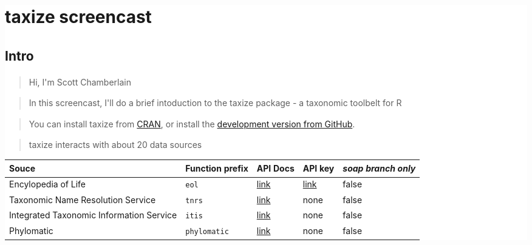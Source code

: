 taxize screencast
==========




## Intro

> Hi, I'm Scott Chamberlain

> In this screencast, I'll do a brief intoduction to the taxize package - a taxonomic toolbelt for R

> You can install taxize from [CRAN](http://cran.r-project.org/web/packages/taxize/index.html), or install the [development version from GitHub](https://github.com/ropensci/taxize).

> taxize interacts with about 20 data sources


<table>
<colgroup>
<col style="text-align:left;"/>
<col style="text-align:left;"/>
<col style="text-align:left;"/>
<col style="text-align:left;"/>
<col style="text-align:left;"/>
</colgroup>

<thead>
<tr>
	<th style="text-align:left;">Souce</th>
	<th style="text-align:left;">Function prefix</th>
	<th style="text-align:left;">API Docs</th>
	<th style="text-align:left;">API key</th>
	<th style="text-align:left;"><em>soap branch only</em></th>
</tr>
</thead>

<tbody>
<tr>
	<td style="text-align:left;">Encylopedia of Life</td>
	<td style="text-align:left;"><code>eol</code></td>
	<td style="text-align:left;"><a href="http://www.eol.org/api/">link</a></td>
	<td style="text-align:left;"><a href="http://eol.org/users/register">link</a></td>
	<td style="text-align:left;">false</td>
</tr>
<tr>
	<td style="text-align:left;">Taxonomic Name Resolution Service</td>
	<td style="text-align:left;"><code>tnrs</code></td>
	<td style="text-align:left;"><a href="http://api.phylotastic.org/tnrs">link</a></td>
	<td style="text-align:left;">none</td>
	<td style="text-align:left;">false</td>
</tr>
<tr>
	<td style="text-align:left;">Integrated Taxonomic Information Service</td>
	<td style="text-align:left;"><code>itis</code></td>
	<td style="text-align:left;"><a href="http://www.itis.gov/ws_description.html">link</a></td>
	<td style="text-align:left;">none</td>
	<td style="text-align:left;">false</td>
</tr>
<tr>
	<td style="text-align:left;">Phylomatic</td>
	<td style="text-align:left;"><code>phylomatic</code></td>
	<td style="text-align:left;"><a href="http://www.phylodiversity.net/phylomatic/phylomatic_api.html">link</a></td>
	<td style="text-align:left;">none</td>
	<td style="text-align:left;">false</td>
</tr>